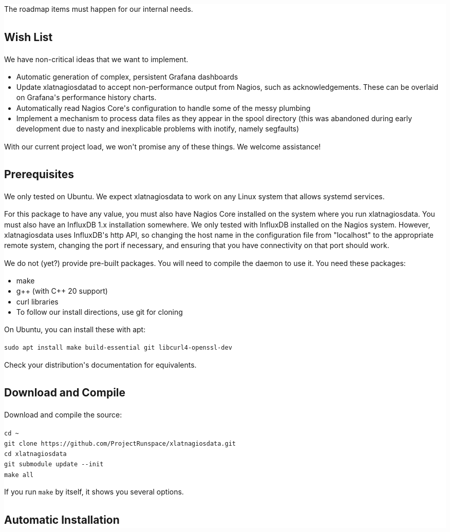 The roadmap items must happen for our internal needs.

## Wish List

We have non-critical ideas that we want to implement.

* Automatic generation of complex, persistent Grafana dashboards
* Update xlatnagiosdatad to accept non-performance output from Nagios, such as acknowledgements. These can be overlaid on Grafana's performance history charts.
* Automatically read Nagios Core's configuration to handle some of the messy plumbing
* Implement a mechanism to process data files as they appear in the spool directory (this was abandoned during early development due to nasty and inexplicable problems with inotify, namely segfaults)

With our current project load, we won't promise any of these things. We welcome assistance!

## Prerequisites

We only tested on Ubuntu. We expect xlatnagiosdata to work on any Linux system that allows systemd services.

For this package to have any value, you must also have Nagios Core installed on the system where you run xlatnagiosdata. You must also have an InfluxDB 1.x installation somewhere. We only tested with InfluxDB installed on the Nagios system. However, xlatnagiosdata uses InfluxDB's http API, so changing the host name in the configuration file from "localhost" to the appropriate remote system, changing the port if necessary, and ensuring that you have connectivity on that port should work.

We do not (yet?) provide pre-built packages. You will need to compile the daemon to use it. You need these packages:
* make
* g++ (with C++ 20 support)
* curl libraries
* To follow our install directions, use git for cloning

On Ubuntu, you can install these with apt:

```
sudo apt install make build-essential git libcurl4-openssl-dev
```

Check your distribution's documentation for equivalents.

## Download and Compile

Download and compile the source:

```
cd ~
git clone https://github.com/ProjectRunspace/xlatnagiosdata.git
cd xlatnagiosdata
git submodule update --init
make all
```

If you run ```make``` by itself, it shows you several options.

## Automatic Installation
